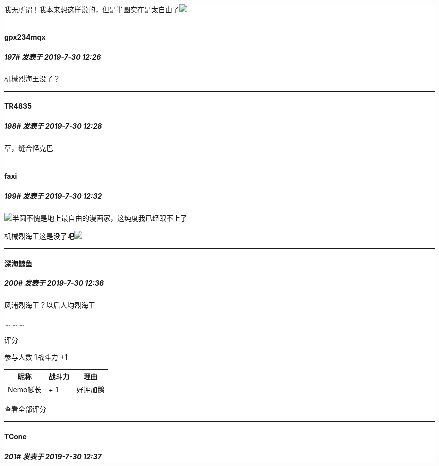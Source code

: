 
我无所谓！我本来想这样说的，但是半圆实在是太自由了<img src="https://static.saraba1st.com/image/smiley/face2017/001.png" referrerpolicy="no-referrer">


*****

####  gpx234mqx  
##### 197#       发表于 2019-7-30 12:26


机械烈海王没了？


*****

####  TR4835  
##### 198#       发表于 2019-7-30 12:28


草，缝合怪克巴


*****

####  faxi  
##### 199#       发表于 2019-7-30 12:32


<img src="https://static.saraba1st.com/image/smiley/face2017/134.png" referrerpolicy="no-referrer">半圆不愧是地上最自由的漫画家，这纯度我已经跟不上了

机械烈海王这是没了吧<img src="https://static.saraba1st.com/image/smiley/face2017/126.png" referrerpolicy="no-referrer">


*****

####  深海鲸鱼  
##### 200#       发表于 2019-7-30 12:36


风浦烈海王？以后人均烈海王


﹍﹍﹍

评分


 参与人数 1战斗力 +1

|昵称|战斗力|理由|
|----|---|---|
| Nemo艇长| + 1|好评加鹅|


查看全部评分


*****

####  TCone  
##### 201#       发表于 2019-7-30 12:37
